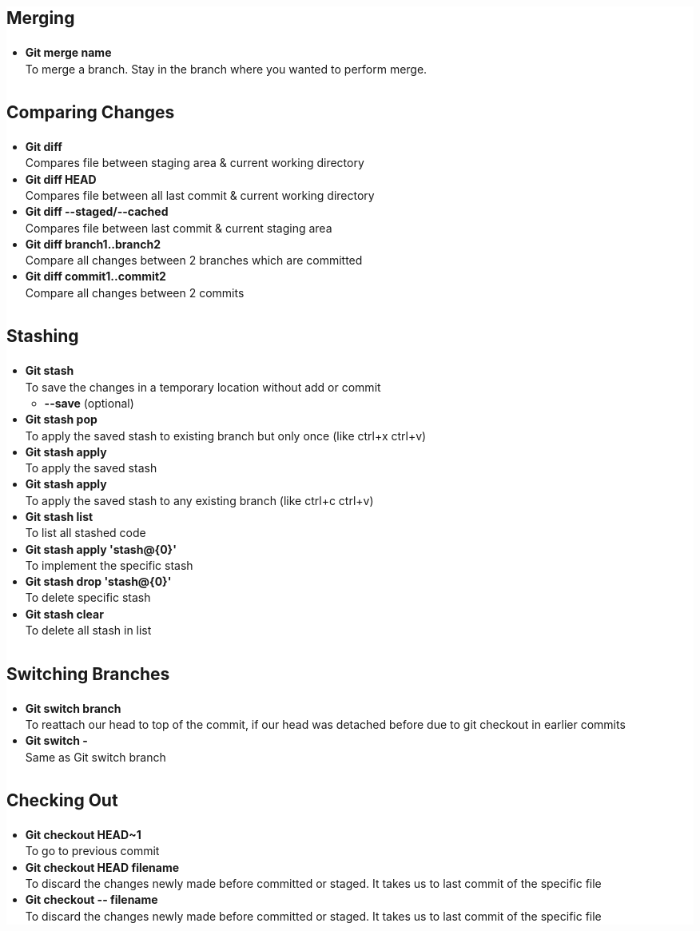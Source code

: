 ## Merging
- **Git merge name**  
  To merge a branch. Stay in the branch where you wanted to perform merge.

## Comparing Changes
- **Git diff**  
  Compares file between staging area & current working directory
- **Git diff HEAD**  
  Compares file between all last commit & current working directory
- **Git diff --staged/--cached**  
  Compares file between last commit & current staging area
- **Git diff branch1..branch2**  
  Compare all changes between 2 branches which are committed
- **Git diff commit1..commit2**  
  Compare all changes between 2 commits

## Stashing
- **Git stash**  
  To save the changes in a temporary location without add or commit
  - **--save** (optional)
- **Git stash pop**  
  To apply the saved stash to existing branch but only once (like ctrl+x ctrl+v)
- **Git stash apply**  
  To apply the saved stash
- **Git stash apply**  
  To apply the saved stash to any existing branch (like ctrl+c ctrl+v)
- **Git stash list**  
  To list all stashed code
- **Git stash apply 'stash@{0}'**  
  To implement the specific stash
- **Git stash drop 'stash@{0}'**  
  To delete specific stash
- **Git stash clear**  
  To delete all stash in list

## Switching Branches
- **Git switch branch**  
  To reattach our head to top of the commit, if our head was detached before due to git checkout in earlier commits
- **Git switch -**  
  Same as Git switch branch

## Checking Out
- **Git checkout HEAD~1**  
  To go to previous commit
- **Git checkout HEAD filename**  
  To discard the changes newly made before committed or staged. It takes us to last commit of the specific file
- **Git checkout -- filename**  
  To discard the changes newly made before committed or staged. It takes us to last commit of the specific file
